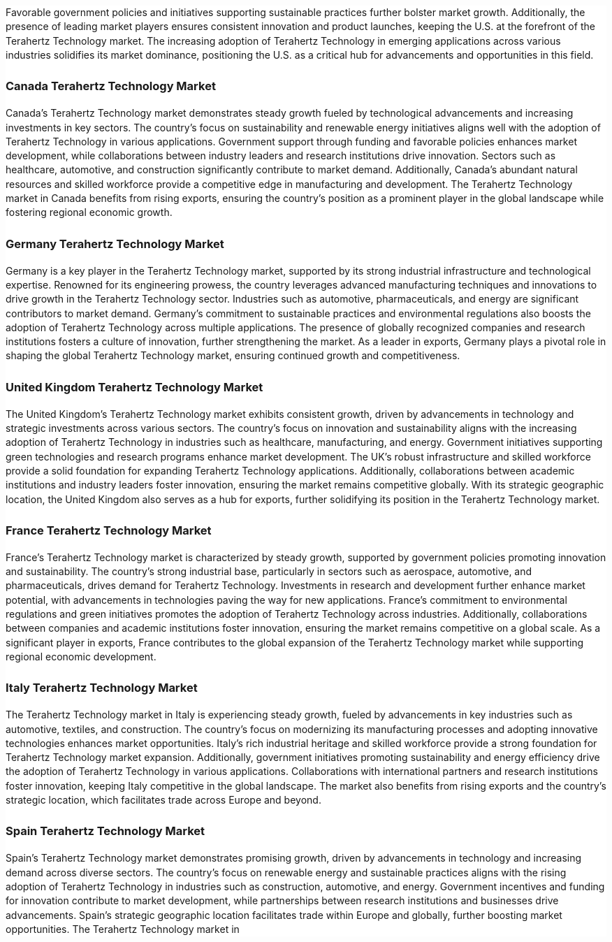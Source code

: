 Favorable government policies and initiatives supporting sustainable practices further bolster market growth. Additionally, the presence of leading market players ensures consistent innovation and product launches, keeping the U.S. at the forefront of the Terahertz Technology market. The increasing adoption of Terahertz Technology in emerging applications across various industries solidifies its market dominance, positioning the U.S. as a critical hub for advancements and opportunities in this field.</p><h3>Canada Terahertz Technology Market</h3><p>Canada&rsquo;s Terahertz Technology market demonstrates steady growth fueled by technological advancements and increasing investments in key sectors. The country&rsquo;s focus on sustainability and renewable energy initiatives aligns well with the adoption of Terahertz Technology in various applications. Government support through funding and favorable policies enhances market development, while collaborations between industry leaders and research institutions drive innovation. Sectors such as healthcare, automotive, and construction significantly contribute to market demand. Additionally, Canada&rsquo;s abundant natural resources and skilled workforce provide a competitive edge in manufacturing and development. The Terahertz Technology market in Canada benefits from rising exports, ensuring the country&rsquo;s position as a prominent player in the global landscape while fostering regional economic growth.</p><h3>Germany Terahertz Technology Market</h3><p>Germany is a key player in the Terahertz Technology market, supported by its strong industrial infrastructure and technological expertise. Renowned for its engineering prowess, the country leverages advanced manufacturing techniques and innovations to drive growth in the Terahertz Technology sector. Industries such as automotive, pharmaceuticals, and energy are significant contributors to market demand. Germany&rsquo;s commitment to sustainable practices and environmental regulations also boosts the adoption of Terahertz Technology across multiple applications. The presence of globally recognized companies and research institutions fosters a culture of innovation, further strengthening the market. As a leader in exports, Germany plays a pivotal role in shaping the global Terahertz Technology market, ensuring continued growth and competitiveness.</p><h3>United Kingdom Terahertz Technology Market</h3><p>The United Kingdom&rsquo;s Terahertz Technology market exhibits consistent growth, driven by advancements in technology and strategic investments across various sectors. The country&rsquo;s focus on innovation and sustainability aligns with the increasing adoption of Terahertz Technology in industries such as healthcare, manufacturing, and energy. Government initiatives supporting green technologies and research programs enhance market development. The UK&rsquo;s robust infrastructure and skilled workforce provide a solid foundation for expanding Terahertz Technology applications. Additionally, collaborations between academic institutions and industry leaders foster innovation, ensuring the market remains competitive globally. With its strategic geographic location, the United Kingdom also serves as a hub for exports, further solidifying its position in the Terahertz Technology market.</p><h3>France Terahertz Technology Market</h3><p>France&rsquo;s Terahertz Technology market is characterized by steady growth, supported by government policies promoting innovation and sustainability. The country&rsquo;s strong industrial base, particularly in sectors such as aerospace, automotive, and pharmaceuticals, drives demand for Terahertz Technology. Investments in research and development further enhance market potential, with advancements in technologies paving the way for new applications. France&rsquo;s commitment to environmental regulations and green initiatives promotes the adoption of Terahertz Technology across industries. Additionally, collaborations between companies and academic institutions foster innovation, ensuring the market remains competitive on a global scale. As a significant player in exports, France contributes to the global expansion of the Terahertz Technology market while supporting regional economic development.</p><h3>Italy Terahertz Technology Market</h3><p>The Terahertz Technology market in Italy is experiencing steady growth, fueled by advancements in key industries such as automotive, textiles, and construction. The country&rsquo;s focus on modernizing its manufacturing processes and adopting innovative technologies enhances market opportunities. Italy&rsquo;s rich industrial heritage and skilled workforce provide a strong foundation for Terahertz Technology market expansion. Additionally, government initiatives promoting sustainability and energy efficiency drive the adoption of Terahertz Technology in various applications. Collaborations with international partners and research institutions foster innovation, keeping Italy competitive in the global landscape. The market also benefits from rising exports and the country&rsquo;s strategic location, which facilitates trade across Europe and beyond.</p><h3>Spain Terahertz Technology Market</h3><p>Spain&rsquo;s Terahertz Technology market demonstrates promising growth, driven by advancements in technology and increasing demand across diverse sectors. The country&rsquo;s focus on renewable energy and sustainable practices aligns with the rising adoption of Terahertz Technology in industries such as construction, automotive, and energy. Government incentives and funding for innovation contribute to market development, while partnerships between research institutions and businesses drive advancements. Spain&rsquo;s strategic geographic location facilitates trade within Europe and globally, further boosting market opportunities. The Terahertz Technology market in